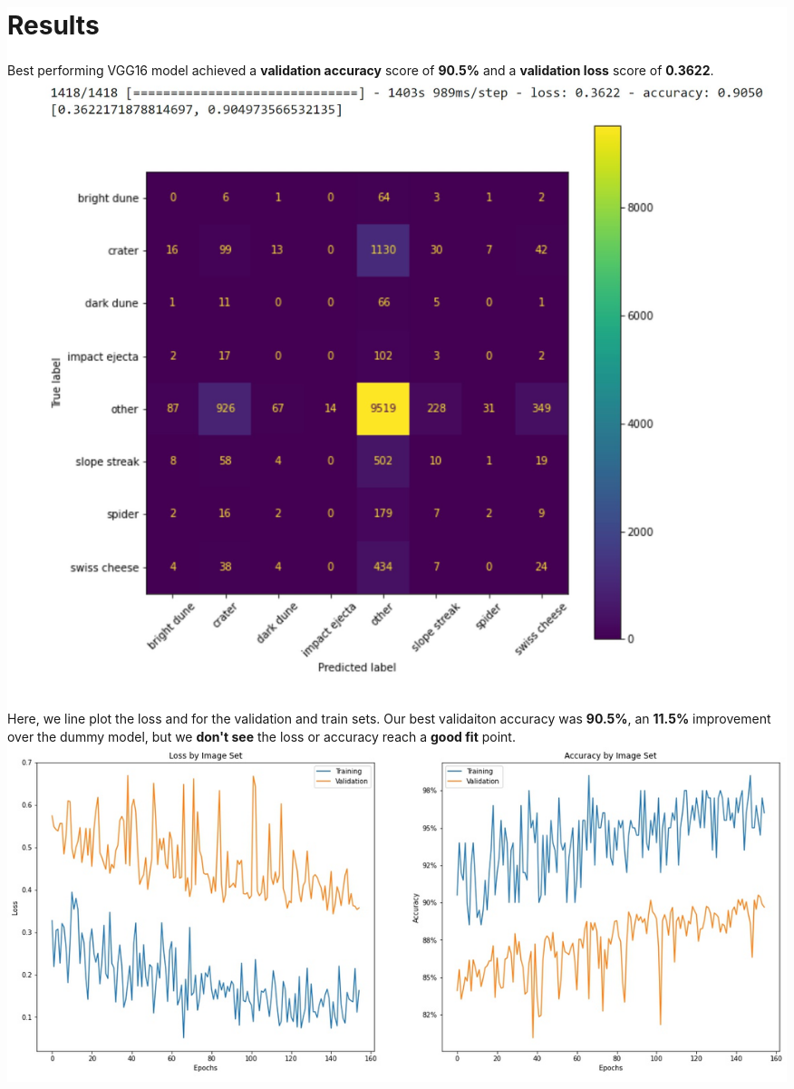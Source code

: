 # Results
Best performing VGG16 model achieved a <b>validation accuracy</b> score of <b>90.5%</b> and a <b>validation loss</b> score of  <b>0.3622</b>.
![img](./images/notebook/confusion_matrix_classification_report_val.jpg)

Here, we line plot the loss and for the validation and train sets. Our best validaiton accuracy was <b>90.5%</b>, an  <b>11.5%</b> improvement over the dummy model, but we <b>don't see</b> the loss or accuracy reach a <b>good fit</b> point.
![img](./figures/loss_acc_vgg16.jpg)
